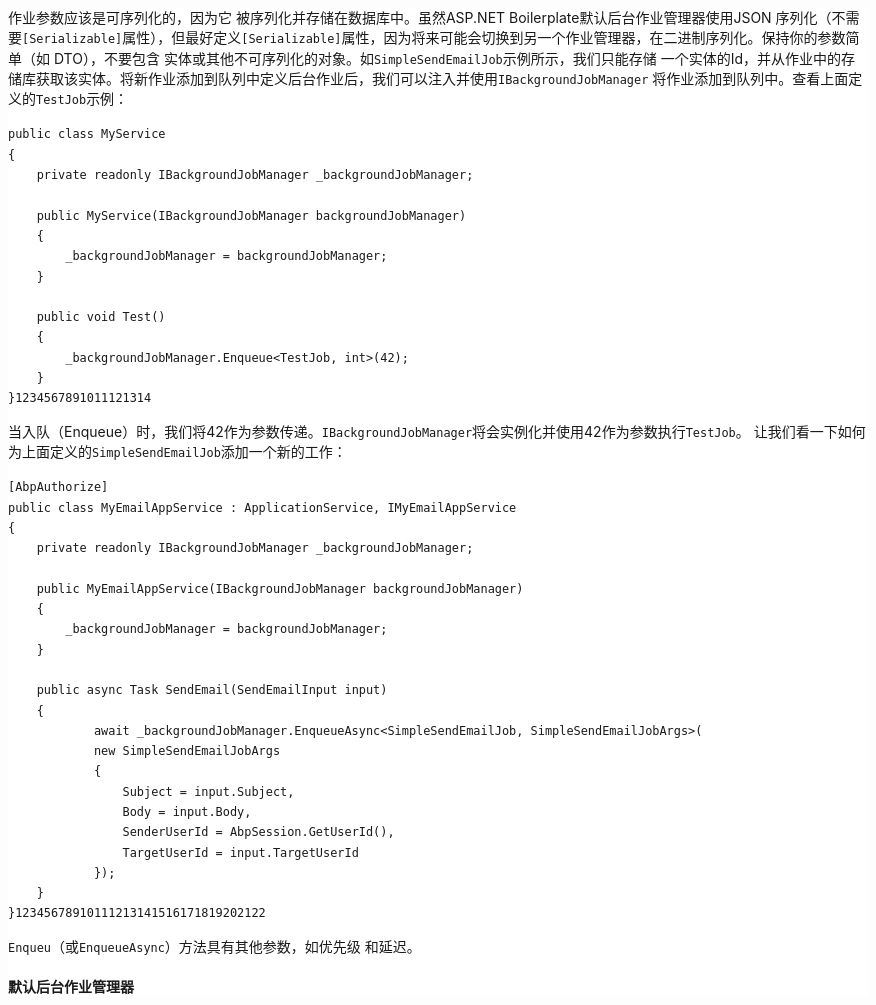 作业参数应该是可序列化的，因为它 被序列化并存储在数据库中。虽然ASP.NET Boilerplate默认后台作业管理器使用JSON 序列化（不需要`[Serializable]`属性），但最好定义`[Serializable]`属性，因为将来可能会切换到另一个作业管理器，在二进制序列化。保持你的参数简单（如 DTO），不要包含 实体或其他不可序列化的对象。如`SimpleSendEmailJob`示例所示，我们只能存储 一个实体的Id，并从作业中的存储库获取该实体。将新作业添加到队列中定义后台作业后，我们可以注入并使用`IBackgroundJobManager` 将作业添加到队列中。查看上面定义的`TestJob`示例：

```
public class MyService
{
    private readonly IBackgroundJobManager _backgroundJobManager;

    public MyService(IBackgroundJobManager backgroundJobManager)
    {
        _backgroundJobManager = backgroundJobManager;
    }

    public void Test()
    {
        _backgroundJobManager.Enqueue<TestJob, int>(42);
    }
}1234567891011121314
```

当入队（Enqueue）时，我们将42作为参数传递。`IBackgroundJobManager`将会实例化并使用42作为参数执行`TestJob`。 
 让我们看一下如何为上面定义的`SimpleSendEmailJob`添加一个新的工作：

```
[AbpAuthorize]
public class MyEmailAppService : ApplicationService, IMyEmailAppService
{
    private readonly IBackgroundJobManager _backgroundJobManager;

    public MyEmailAppService(IBackgroundJobManager backgroundJobManager)
    {
        _backgroundJobManager = backgroundJobManager;
    }

    public async Task SendEmail(SendEmailInput input)
    {
            await _backgroundJobManager.EnqueueAsync<SimpleSendEmailJob, SimpleSendEmailJobArgs>(
            new SimpleSendEmailJobArgs
            {
                Subject = input.Subject,
                Body = input.Body,
                SenderUserId = AbpSession.GetUserId(),
                TargetUserId = input.TargetUserId
            });
    }
}12345678910111213141516171819202122
```

`Enqueu`（或`EnqueueAsync`）方法具有其他参数，如优先级 和延迟。

#### 默认后台作业管理器
